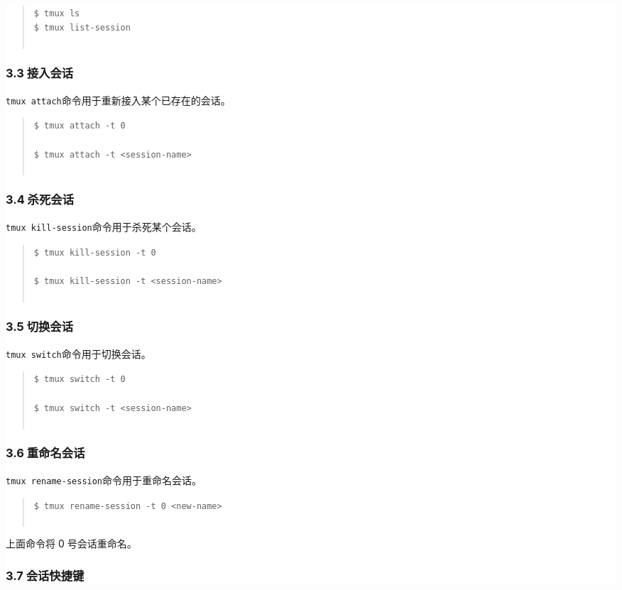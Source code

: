 > ```
> $ tmux ls
> $ tmux list-session
> 
> 
> ```
### 3.3 接入会话

`tmux attach`命令用于重新接入某个已存在的会话。

> ```
> $ tmux attach -t 0
> 
> $ tmux attach -t <session-name>
> 
> 
> ```
### 3.4 杀死会话

`tmux kill-session`命令用于杀死某个会话。

> ```
> $ tmux kill-session -t 0
> 
> $ tmux kill-session -t <session-name>
> 
> 
> ```
### 3.5 切换会话

`tmux switch`命令用于切换会话。

> ```
> $ tmux switch -t 0
> 
> $ tmux switch -t <session-name>
> 
> 
> ```
### 3.6 重命名会话

`tmux rename-session`命令用于重命名会话。

> ```
> $ tmux rename-session -t 0 <new-name>
> 
> 
> ```

上面命令将 0 号会话重命名。
### 3.7 会话快捷键

